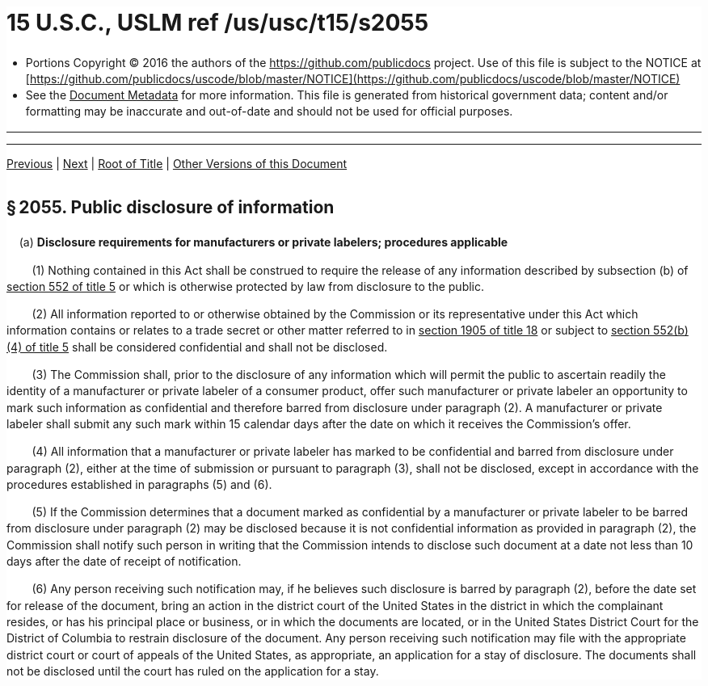 ---
---

# 15 U.S.C., USLM ref /us/usc/t15/s2055

* Portions Copyright © 2016 the authors of the https://github.com/publicdocs project.
  Use of this file is subject to the NOTICE at [https://github.com/publicdocs/uscode/blob/master/NOTICE](https://github.com/publicdocs/uscode/blob/master/NOTICE)
* See the [Document Metadata](././../../../..//README.md) for more information.
  This file is generated from historical government data; content and/or formatting may be inaccurate and out-of-date and should not be used for official purposes.

----------
----------

[Previous](./../../../..//us/usc/t15/ch47/m__us_usc_t15_s2054.md) | [Next](./../../../..//us/usc/t15/ch47/m__us_usc_t15_s2055a.md) | [Root of Title](./../../../../) | [Other Versions of this Document](https://publicdocs.github.io/go/links?ns=uslm&ref=%2Fus%2Fusc%2Ft15%2Fs2055)

## § 2055. Public disclosure of information

    (a) __Disclosure requirements for manufacturers or private labelers; procedures applicable__ 

        (1) Nothing contained in this Act shall be construed to require the release of any information described by subsection (b) of [section 552 of title 5][/us/usc/t5/s552] or which is otherwise protected by law from disclosure to the public.

        (2) All information reported to or otherwise obtained by the Commission or its representative under this Act which information contains or relates to a trade secret or other matter referred to in [section 1905 of title 18][/us/usc/t18/s1905] or subject to [section 552(b)(4) of title 5][/us/usc/t5/s552/b/4] shall be considered confidential and shall not be disclosed.

        (3) The Commission shall, prior to the disclosure of any information which will permit the public to ascertain readily the identity of a manufacturer or private labeler of a consumer product, offer such manufacturer or private labeler an opportunity to mark such information as confidential and therefore barred from disclosure under paragraph (2). A manufacturer or private labeler shall submit any such mark within 15 calendar days after the date on which it receives the Commission’s offer.

        (4) All information that a manufacturer or private labeler has marked to be confidential and barred from disclosure under paragraph (2), either at the time of submission or pursuant to paragraph (3), shall not be disclosed, except in accordance with the procedures established in paragraphs (5) and (6).

        (5) If the Commission determines that a document marked as confidential by a manufacturer or private labeler to be barred from disclosure under paragraph (2) may be disclosed because it is not confidential information as provided in paragraph (2), the Commission shall notify such person in writing that the Commission intends to disclose such document at a date not less than 10 days after the date of receipt of notification.

        (6) Any person receiving such notification may, if he believes such disclosure is barred by paragraph (2), before the date set for release of the document, bring an action in the district court of the United States in the district in which the complainant resides, or has his principal place or business, or in which the documents are located, or in the United States District Court for the District of Columbia to restrain disclosure of the document. Any person receiving such notification may file with the appropriate district court or court of appeals of the United States, as appropriate, an application for a stay of disclosure. The documents shall not be disclosed until the court has ruled on the application for a stay.


[/us/usc/t5/s552]: https://publicdocs.github.io/go/links?ns=uslm&ref=%2Fus%2Fusc%2Ft5%2Fs552
[/us/usc/t18/s1905]: https://publicdocs.github.io/go/links?ns=uslm&ref=%2Fus%2Fusc%2Ft18%2Fs1905
[/us/usc/t5/s552/b/4]: https://publicdocs.github.io/go/links?ns=uslm&ref=%2Fus%2Fusc%2Ft5%2Fs552%2Fb%2F4
[/us/usc/t15/s2061]: https://publicdocs.github.io/go/links?ns=uslm&ref=%2Fus%2Fusc%2Ft15%2Fs2061
[/us/usc/t15/s2064/b]: https://publicdocs.github.io/go/links?ns=uslm&ref=%2Fus%2Fusc%2Ft15%2Fs2064%2Fb
[/us/usc/t15/s2064/b]: https://publicdocs.github.io/go/links?ns=uslm&ref=%2Fus%2Fusc%2Ft15%2Fs2064%2Fb
[/us/usc/t15/s2061]: https://publicdocs.github.io/go/links?ns=uslm&ref=%2Fus%2Fusc%2Ft15%2Fs2061
[/us/usc/t15/s2051]: https://publicdocs.github.io/go/links?ns=uslm&ref=%2Fus%2Fusc%2Ft15%2Fs2051
[/us/usc/t15/s1191]: https://publicdocs.github.io/go/links?ns=uslm&ref=%2Fus%2Fusc%2Ft15%2Fs1191
[/us/usc/t15/s1471]: https://publicdocs.github.io/go/links?ns=uslm&ref=%2Fus%2Fusc%2Ft15%2Fs1471
[/us/usc/t15/s1261]: https://publicdocs.github.io/go/links?ns=uslm&ref=%2Fus%2Fusc%2Ft15%2Fs1261
[/us/usc/t5/s552]: https://publicdocs.github.io/go/links?ns=uslm&ref=%2Fus%2Fusc%2Ft5%2Fs552
[/us/usc/t15/s2084]: https://publicdocs.github.io/go/links?ns=uslm&ref=%2Fus%2Fusc%2Ft15%2Fs2084
[/us/usc/t15/s2084]: https://publicdocs.github.io/go/links?ns=uslm&ref=%2Fus%2Fusc%2Ft15%2Fs2084
[/us/usc/t15/s2084]: https://publicdocs.github.io/go/links?ns=uslm&ref=%2Fus%2Fusc%2Ft15%2Fs2084
[/us/usc/t15/s2084]: https://publicdocs.github.io/go/links?ns=uslm&ref=%2Fus%2Fusc%2Ft15%2Fs2084
[/us/usc/t15/s2084]: https://publicdocs.github.io/go/links?ns=uslm&ref=%2Fus%2Fusc%2Ft15%2Fs2084
[/us/usc/t15/s2084]: https://publicdocs.github.io/go/links?ns=uslm&ref=%2Fus%2Fusc%2Ft15%2Fs2084
[/us/pl/92/573/s6]: https://publicdocs.github.io/go/links?ns=uslm&ref=%2Fus%2Fpl%2F92%2F573%2Fs6
[/us/stat/86/1212]: https://publicdocs.github.io/go/links?ns=uslm&ref=%2Fus%2Fstat%2F86%2F1212
[/us/pl/97/35/s1204]: https://publicdocs.github.io/go/links?ns=uslm&ref=%2Fus%2Fpl%2F97%2F35%2Fs1204
[/us/stat/95/713]: https://publicdocs.github.io/go/links?ns=uslm&ref=%2Fus%2Fstat%2F95%2F713
[/us/pl/97/414/s9/j/1]: https://publicdocs.github.io/go/links?ns=uslm&ref=%2Fus%2Fpl%2F97%2F414%2Fs9%2Fj%2F1
[/us/stat/96/2064]: https://publicdocs.github.io/go/links?ns=uslm&ref=%2Fus%2Fstat%2F96%2F2064
[/us/pl/101/608]: https://publicdocs.github.io/go/links?ns=uslm&ref=%2Fus%2Fpl%2F101%2F608
[/us/stat/104/3111]: https://publicdocs.github.io/go/links?ns=uslm&ref=%2Fus%2Fstat%2F104%2F3111
[/us/pl/110/314]: https://publicdocs.github.io/go/links?ns=uslm&ref=%2Fus%2Fpl%2F110%2F314
[/us/stat/122/3047]: https://publicdocs.github.io/go/links?ns=uslm&ref=%2Fus%2Fstat%2F122%2F3047
[/us/pl/92/573]: https://publicdocs.github.io/go/links?ns=uslm&ref=%2Fus%2Fpl%2F92%2F573
[/us/stat/86/1207]: https://publicdocs.github.io/go/links?ns=uslm&ref=%2Fus%2Fstat%2F86%2F1207
[/us/usc/t15/s2051]: https://publicdocs.github.io/go/links?ns=uslm&ref=%2Fus%2Fusc%2Ft15%2Fs2051
[/us/act/1953-06-30/ch164]: https://publicdocs.github.io/go/links?ns=uslm&ref=%2Fus%2Fact%2F1953-06-30%2Fch164
[/us/stat/67/111]: https://publicdocs.github.io/go/links?ns=uslm&ref=%2Fus%2Fstat%2F67%2F111
[/us/usc/t15/s1191]: https://publicdocs.github.io/go/links?ns=uslm&ref=%2Fus%2Fusc%2Ft15%2Fs1191
[/us/pl/91/601]: https://publicdocs.github.io/go/links?ns=uslm&ref=%2Fus%2Fpl%2F91%2F601
[/us/stat/84/1670]: https://publicdocs.github.io/go/links?ns=uslm&ref=%2Fus%2Fstat%2F84%2F1670
[/us/usc/t15/s1471]: https://publicdocs.github.io/go/links?ns=uslm&ref=%2Fus%2Fusc%2Ft15%2Fs1471
[/us/pl/86/613]: https://publicdocs.github.io/go/links?ns=uslm&ref=%2Fus%2Fpl%2F86%2F613
[/us/stat/74/372]: https://publicdocs.github.io/go/links?ns=uslm&ref=%2Fus%2Fstat%2F74%2F372
[/us/usc/t15/s1261]: https://publicdocs.github.io/go/links?ns=uslm&ref=%2Fus%2Fusc%2Ft15%2Fs1261
[/us/pl/110/314/s211/1]: https://publicdocs.github.io/go/links?ns=uslm&ref=%2Fus%2Fpl%2F110%2F314%2Fs211%2F1
[/us/pl/110/314/s211/2]: https://publicdocs.github.io/go/links?ns=uslm&ref=%2Fus%2Fpl%2F110%2F314%2Fs211%2F2
[/us/pl/110/314/s211/5]: https://publicdocs.github.io/go/links?ns=uslm&ref=%2Fus%2Fpl%2F110%2F314%2Fs211%2F5
[/us/pl/110/314/s211/8]: https://publicdocs.github.io/go/links?ns=uslm&ref=%2Fus%2Fpl%2F110%2F314%2Fs211%2F8
[/us/pl/110/314/s211/9]: https://publicdocs.github.io/go/links?ns=uslm&ref=%2Fus%2Fpl%2F110%2F314%2Fs211%2F9
[/us/usc/t15/s2068]: https://publicdocs.github.io/go/links?ns=uslm&ref=%2Fus%2Fusc%2Ft15%2Fs2068
[/us/usc/t15/s2068]: https://publicdocs.github.io/go/links?ns=uslm&ref=%2Fus%2Fusc%2Ft15%2Fs2068
[/us/pl/110/314/s211/10]: https://publicdocs.github.io/go/links?ns=uslm&ref=%2Fus%2Fpl%2F110%2F314%2Fs211%2F10
[/us/usc/t15/s2068/a]: https://publicdocs.github.io/go/links?ns=uslm&ref=%2Fus%2Fusc%2Ft15%2Fs2068%2Fa
[/us/pl/110/314/s235/c/2]: https://publicdocs.github.io/go/links?ns=uslm&ref=%2Fus%2Fpl%2F110%2F314%2Fs235%2Fc%2F2
[/us/pl/101/608/s106]: https://publicdocs.github.io/go/links?ns=uslm&ref=%2Fus%2Fpl%2F101%2F608%2Fs106
[/us/pl/101/608/s112/c]: https://publicdocs.github.io/go/links?ns=uslm&ref=%2Fus%2Fpl%2F101%2F608%2Fs112%2Fc
[/us/pl/97/414]: https://publicdocs.github.io/go/links?ns=uslm&ref=%2Fus%2Fpl%2F97%2F414
[/us/pl/97/35]: https://publicdocs.github.io/go/links?ns=uslm&ref=%2Fus%2Fpl%2F97%2F35
[/us/pl/97/35]: https://publicdocs.github.io/go/links?ns=uslm&ref=%2Fus%2Fpl%2F97%2F35
[/us/usc/t5/s552/b/4]: https://publicdocs.github.io/go/links?ns=uslm&ref=%2Fus%2Fusc%2Ft5%2Fs552%2Fb%2F4
[/us/pl/97/35]: https://publicdocs.github.io/go/links?ns=uslm&ref=%2Fus%2Fpl%2F97%2F35
[/us/pl/97/35]: https://publicdocs.github.io/go/links?ns=uslm&ref=%2Fus%2Fpl%2F97%2F35
[/us/pl/97/35]: https://publicdocs.github.io/go/links?ns=uslm&ref=%2Fus%2Fpl%2F97%2F35
[/us/pl/97/35]: https://publicdocs.github.io/go/links?ns=uslm&ref=%2Fus%2Fpl%2F97%2F35
[/us/pl/97/35]: https://publicdocs.github.io/go/links?ns=uslm&ref=%2Fus%2Fpl%2F97%2F35
[/us/pl/97/35]: https://publicdocs.github.io/go/links?ns=uslm&ref=%2Fus%2Fpl%2F97%2F35
[/us/pl/97/35/s1215]: https://publicdocs.github.io/go/links?ns=uslm&ref=%2Fus%2Fpl%2F97%2F35%2Fs1215
[/us/usc/t15/s2052]: https://publicdocs.github.io/go/links?ns=uslm&ref=%2Fus%2Fusc%2Ft15%2Fs2052
[/us/usc/t15/s2064/b]: https://publicdocs.github.io/go/links?ns=uslm&ref=%2Fus%2Fusc%2Ft15%2Fs2064%2Fb
[/us/pl/103/267/s102]: https://publicdocs.github.io/go/links?ns=uslm&ref=%2Fus%2Fpl%2F103%2F267%2Fs102
[/us/usc/t15/s2064]: https://publicdocs.github.io/go/links?ns=uslm&ref=%2Fus%2Fusc%2Ft15%2Fs2064